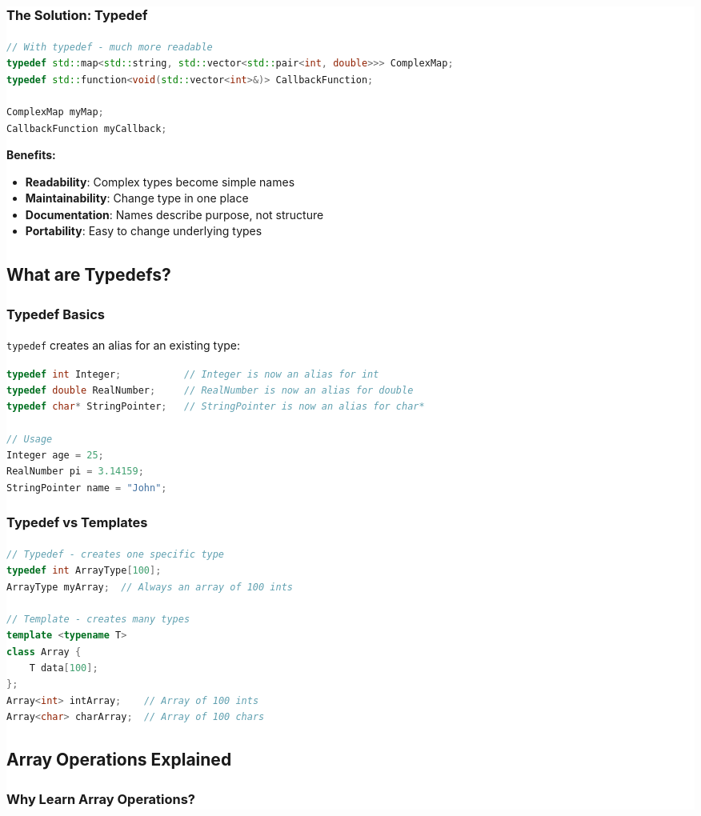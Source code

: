 ### The Solution: Typedef
```cpp
// With typedef - much more readable
typedef std::map<std::string, std::vector<std::pair<int, double>>> ComplexMap;
typedef std::function<void(std::vector<int>&)> CallbackFunction;

ComplexMap myMap;
CallbackFunction myCallback;
```

**Benefits:**
- **Readability**: Complex types become simple names
- **Maintainability**: Change type in one place
- **Documentation**: Names describe purpose, not structure
- **Portability**: Easy to change underlying types

## What are Typedefs?

### Typedef Basics
`typedef` creates an alias for an existing type:

```cpp
typedef int Integer;           // Integer is now an alias for int
typedef double RealNumber;     // RealNumber is now an alias for double
typedef char* StringPointer;   // StringPointer is now an alias for char*

// Usage
Integer age = 25;
RealNumber pi = 3.14159;
StringPointer name = "John";
```

### Typedef vs Templates
```cpp
// Typedef - creates one specific type
typedef int ArrayType[100];
ArrayType myArray;  // Always an array of 100 ints

// Template - creates many types
template <typename T>
class Array {
    T data[100];
};
Array<int> intArray;    // Array of 100 ints
Array<char> charArray;  // Array of 100 chars
```

## Array Operations Explained

### Why Learn Array Operations?

